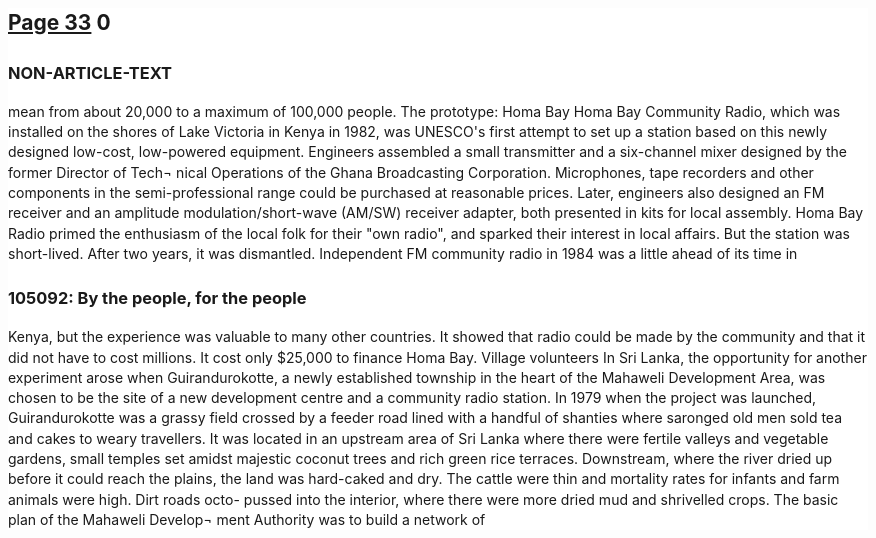 ## [Page 33](https://demo.humlab.umu.se/courier/105101engo.pdf#page=33) 0

### NON-ARTICLE-TEXT

mean from about 20,000 to a maximum of
100,000 people.
The prototype:
Homa Bay
Homa Bay Community Radio, which was
installed on the shores of Lake Victoria in
Kenya in 1982, was UNESCO's first attempt to
set up a station based on this newly designed
low-cost, low-powered equipment. Engineers
assembled a small transmitter and a six-channel
mixer designed by the former Director of Tech¬
nical Operations of the Ghana Broadcasting
Corporation. Microphones, tape recorders and
other components in the semi-professional
range could be purchased at reasonable prices.
Later, engineers also designed an FM receiver
and an amplitude modulation/short-wave
(AM/SW) receiver adapter, both presented in
kits for local assembly.
Homa Bay Radio primed the enthusiasm
of the local folk for their "own radio", and
sparked their interest in local affairs. But the
station was short-lived. After two years, it
was dismantled. Independent FM community
radio in 1984 was a little ahead of its time in


### 105092: By the people, for the people

Kenya, but the experience was valuable to
many other countries. It showed that radio
could be made by the community and that it
did not have to cost millions. It cost only
$25,000 to finance Homa Bay.
Village
volunteers
In Sri Lanka, the opportunity for another
experiment arose when Guirandurokotte, a
newly established township in the heart of
the Mahaweli Development Area, was chosen
to be the site of a new development centre and
a community radio station. In 1979 when the
project was launched, Guirandurokotte was a
grassy field crossed by a feeder road lined with
a handful of shanties where saronged old men
sold tea and cakes to weary travellers. It was
located in an upstream area of Sri Lanka where
there were fertile valleys and vegetable gardens,
small temples set amidst majestic coconut trees
and rich green rice terraces. Downstream, where
the river dried up before it could reach the
plains, the land was hard-caked and dry. The
cattle were thin and mortality rates for infants
and farm animals were high. Dirt roads octo-
pussed into the interior, where there were more
dried mud and shrivelled crops.
The basic plan of the Mahaweli Develop¬
ment Authority was to build a network of